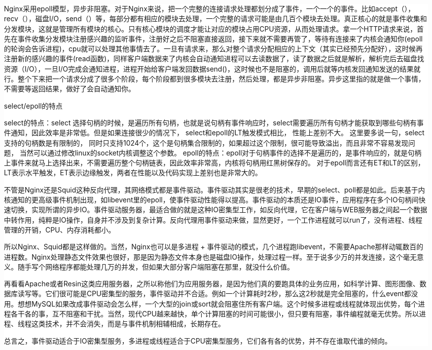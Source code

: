 Nginx采用epoll模型，异步非阻塞。对于Nginx来说，把一个完整的连接请求处理都划分成了事件，一个一个的事件。比如accept（）， recv（），磁盘I/O，send（）等，每部分都有相应的模块去处理，一个完整的请求可能是由几百个模块去处理。真正核心的就是事件收集和分发模块，这就是管理所有模块的核心。只有核心模块的调度才能让对应的模块占用CPU资源，从而处理请求。拿一个HTTP请求来说，首先在事件收集分发模块注册感兴趣的监听事件，注册好之后不阻塞直接返回，接下来就不需要再管了，等待有连接来了内核会通知你(epoll的轮询会告诉进程)，cpu就可以处理其他事情去了。一旦有请求来，那么对整个请求分配相应的上下文（其实已经预先分配好），这时候再注册新的感兴趣的事件(read函数)，同样客户端数据来了内核会自动通知进程可以去读数据了，读了数据之后就是解析，解析完后去磁盘找资源（I/O），一旦I/O完成会通知进程，进程开始给客户端发回数据send()，这时候也不是阻塞的，调用后就等内核发回通知发送的结果就行。整个下来把一个请求分成了很多个阶段，每个阶段都到很多模块去注册，然后处理，都是异步非阻塞。异步这里指的就是做一个事情，不需要等返回结果，做好了会自动通知你。

select/epoll的特点

select的特点：select 选择句柄的时候，是遍历所有句柄，也就是说句柄有事件响应时，select需要遍历所有句柄才能获取到哪些句柄有事件通知，因此效率是非常低。但是如果连接很少的情况下， select和epoll的LT触发模式相比， 性能上差别不大。
这里要多说一句，select支持的句柄数是有限制的， 同时只支持1024个，这个是句柄集合限制的，如果超过这个限制，很可能导致溢出，而且非常不容易发现问题， 当然可以通过修改linux的socket内核调整这个参数。
epoll的特点：epoll对于句柄事件的选择不是遍历的，是事件响应的，就是句柄上事件来就马上选择出来，不需要遍历整个句柄链表，因此效率非常高，内核将句柄用红黑树保存的。
对于epoll而言还有ET和LT的区别，LT表示水平触发，ET表示边缘触发，两者在性能以及代码实现上差别也是非常大的。

不管是Nginx还是Squid这种反向代理，其网络模式都是事件驱动。事件驱动其实是很老的技术，早期的select、poll都是如此。后来基于内核通知的更高级事件机制出现，如libevent里的epoll，使事件驱动性能得以提高。事件驱动的本质还是IO事件，应用程序在多个IO句柄间快速切换，实现所谓的异步IO。事件驱动服务器，最适合做的就是这种IO密集型工作，如反向代理，它在客户端与WEB服务器之间起一个数据中转作用，纯粹是IO操作，自身并不涉及到复杂计算。反向代理用事件驱动来做，显然更好，一个工作进程就可以run了，没有进程、线程管理的开销，CPU、内存消耗都小。

所以Nginx、Squid都是这样做的。当然，Nginx也可以是多进程 + 事件驱动的模式，几个进程跑libevent，不需要Apache那样动辄数百的进程数。Nginx处理静态文件效果也很好，那是因为静态文件本身也是磁盘IO操作，处理过程一样。至于说多少万的并发连接，这个毫无意义。随手写个网络程序都能处理几万的并发，但如果大部分客户端阻塞在那里，就没什么价值。

再看看Apache或者Resin这类应用服务器，之所以称他们为应用服务器，是因为他们真的要跑具体的业务应用，如科学计算、图形图像、数据库读写等。它们很可能是CPU密集型的服务，事件驱动并不合适。例如一个计算耗时2秒，那么这2秒就是完全阻塞的，什么event都没用。想想MySQL如果改成事件驱动会怎么样，一个大型的join或sort就会阻塞住所有客户端。这个时候多进程或线程就体现出优势，每个进程各干各的事，互不阻塞和干扰。当然，现代CPU越来越快，单个计算阻塞的时间可能很小，但只要有阻塞，事件编程就毫无优势。所以进程、线程这类技术，并不会消失，而是与事件机制相辅相成，长期存在。

总言之，事件驱动适合于IO密集型服务，多进程或线程适合于CPU密集型服务，它们各有各的优势，并不存在谁取代谁的倾向。